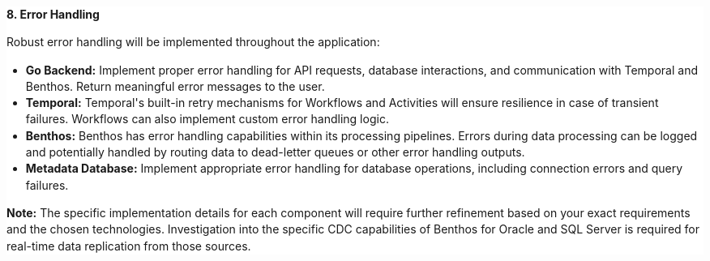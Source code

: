 **8. Error Handling**

Robust error handling will be implemented throughout the application:

*   **Go Backend:** Implement proper error handling for API requests, database interactions, and communication with Temporal and Benthos. Return meaningful error messages to the user.
*   **Temporal:** Temporal's built-in retry mechanisms for Workflows and Activities will ensure resilience in case of transient failures. Workflows can also implement custom error handling logic.
*   **Benthos:** Benthos has error handling capabilities within its processing pipelines. Errors during data processing can be logged and potentially handled by routing data to dead-letter queues or other error handling outputs.
*   **Metadata Database:** Implement appropriate error handling for database operations, including connection errors and query failures.

**Note:** The specific implementation details for each component will require further refinement based on your exact requirements and the chosen technologies. Investigation into the specific CDC capabilities of Benthos for Oracle and SQL Server is required for real-time data replication from those sources. 